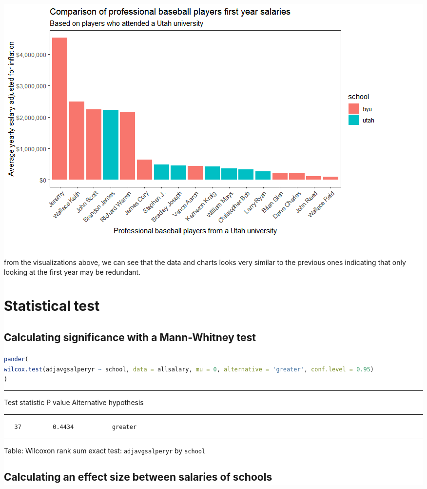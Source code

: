 ![](CS4_files/figure-html/unnamed-chunk-10-2.png)

<br>
from the visualizations above, we can see that the data and charts looks very similar to the previous ones indicating that only looking at the first year may be redundant.


# Statistical test

## Calculating significance with a Mann-Whitney test

```r
pander(
wilcox.test(adjavgsalperyr ~ school, data = allsalary, mu = 0, alternative = 'greater', conf.level = 0.95)
)
```


---------------------------------------------------
 Test statistic   P value   Alternative hypothesis 
---------------- --------- ------------------------
       37         0.4434           greater         
---------------------------------------------------

Table: Wilcoxon rank sum exact test: `adjavgsalperyr` by `school`

## Calculating an effect size between salaries of schools
